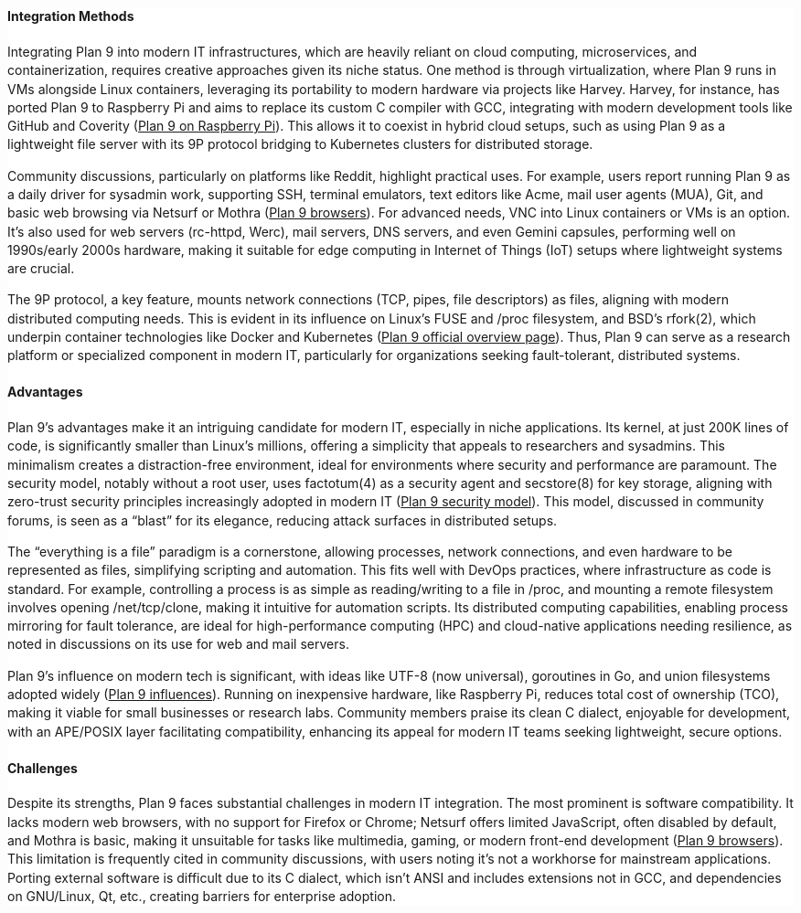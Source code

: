 #### Integration Methods
Integrating Plan 9 into modern IT infrastructures, which are heavily reliant on cloud computing, microservices, and containerization, requires creative approaches given its niche status. One method is through virtualization, where Plan 9 runs in VMs alongside Linux containers, leveraging its portability to modern hardware via projects like Harvey. Harvey, for instance, has ported Plan 9 to Raspberry Pi and aims to replace its custom C compiler with GCC, integrating with modern development tools like GitHub and Coverity ([Plan 9 on Raspberry Pi](https://elinux.org/Plan_9_on_Raspberry_Pi)). This allows it to coexist in hybrid cloud setups, such as using Plan 9 as a lightweight file server with its 9P protocol bridging to Kubernetes clusters for distributed storage.

Community discussions, particularly on platforms like Reddit, highlight practical uses. For example, users report running Plan 9 as a daily driver for sysadmin work, supporting SSH, terminal emulators, text editors like Acme, mail user agents (MUA), Git, and basic web browsing via Netsurf or Mothra ([Plan 9 browsers](https://9p.io/wiki/plan9/Web_browsers/)). For advanced needs, VNC into Linux containers or VMs is an option. It’s also used for web servers (rc-httpd, Werc), mail servers, DNS servers, and even Gemini capsules, performing well on 1990s/early 2000s hardware, making it suitable for edge computing in Internet of Things (IoT) setups where lightweight systems are crucial.

The 9P protocol, a key feature, mounts network connections (TCP, pipes, file descriptors) as files, aligning with modern distributed computing needs. This is evident in its influence on Linux’s FUSE and /proc filesystem, and BSD’s rfork(2), which underpin container technologies like Docker and Kubernetes ([Plan 9 official overview page](https://9p.io/plan9/about.html)). Thus, Plan 9 can serve as a research platform or specialized component in modern IT, particularly for organizations seeking fault-tolerant, distributed systems.

#### Advantages
Plan 9’s advantages make it an intriguing candidate for modern IT, especially in niche applications. Its kernel, at just 200K lines of code, is significantly smaller than Linux’s millions, offering a simplicity that appeals to researchers and sysadmins. This minimalism creates a distraction-free environment, ideal for environments where security and performance are paramount. The security model, notably without a root user, uses factotum(4) as a security agent and secstore(8) for key storage, aligning with zero-trust security principles increasingly adopted in modern IT ([Plan 9 security model](https://9p.io/wiki/plan9/security/)). This model, discussed in community forums, is seen as a “blast” for its elegance, reducing attack surfaces in distributed setups.

The “everything is a file” paradigm is a cornerstone, allowing processes, network connections, and even hardware to be represented as files, simplifying scripting and automation. This fits well with DevOps practices, where infrastructure as code is standard. For example, controlling a process is as simple as reading/writing to a file in /proc, and mounting a remote filesystem involves opening /net/tcp/clone, making it intuitive for automation scripts. Its distributed computing capabilities, enabling process mirroring for fault tolerance, are ideal for high-performance computing (HPC) and cloud-native applications needing resilience, as noted in discussions on its use for web and mail servers.

Plan 9’s influence on modern tech is significant, with ideas like UTF-8 (now universal), goroutines in Go, and union filesystems adopted widely ([Plan 9 influences](https://drewdevault.com/2022/11/12/In-praise-of-Plan-9.html)). Running on inexpensive hardware, like Raspberry Pi, reduces total cost of ownership (TCO), making it viable for small businesses or research labs. Community members praise its clean C dialect, enjoyable for development, with an APE/POSIX layer facilitating compatibility, enhancing its appeal for modern IT teams seeking lightweight, secure options.

#### Challenges
Despite its strengths, Plan 9 faces substantial challenges in modern IT integration. The most prominent is software compatibility. It lacks modern web browsers, with no support for Firefox or Chrome; Netsurf offers limited JavaScript, often disabled by default, and Mothra is basic, making it unsuitable for tasks like multimedia, gaming, or modern front-end development ([Plan 9 browsers](https://9p.io/wiki/plan9/Web_browsers/)). This limitation is frequently cited in community discussions, with users noting it’s not a workhorse for mainstream applications. Porting external software is difficult due to its C dialect, which isn’t ANSI and includes extensions not in GCC, and dependencies on GNU/Linux, Qt, etc., creating barriers for enterprise adoption.
